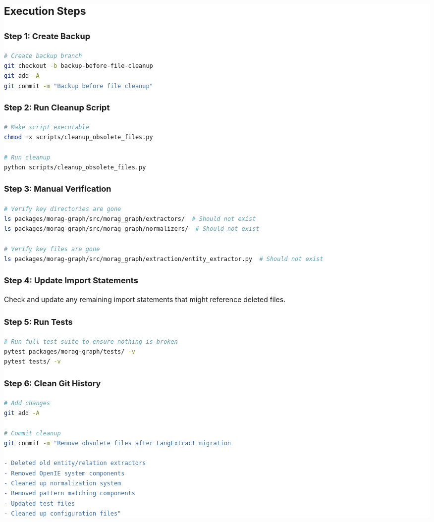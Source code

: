 ## Execution Steps

### Step 1: Create Backup
```bash
# Create backup branch
git checkout -b backup-before-file-cleanup
git add -A
git commit -m "Backup before file cleanup"
```

### Step 2: Run Cleanup Script
```bash
# Make script executable
chmod +x scripts/cleanup_obsolete_files.py

# Run cleanup
python scripts/cleanup_obsolete_files.py
```

### Step 3: Manual Verification
```bash
# Verify key directories are gone
ls packages/morag-graph/src/morag_graph/extractors/  # Should not exist
ls packages/morag-graph/src/morag_graph/normalizers/  # Should not exist

# Verify key files are gone
ls packages/morag-graph/src/morag_graph/extraction/entity_extractor.py  # Should not exist
```

### Step 4: Update Import Statements
Check and update any remaining import statements that might reference deleted files.

### Step 5: Run Tests
```bash
# Run full test suite to ensure nothing is broken
pytest packages/morag-graph/tests/ -v
pytest tests/ -v
```

### Step 6: Clean Git History
```bash
# Add changes
git add -A

# Commit cleanup
git commit -m "Remove obsolete files after LangExtract migration

- Deleted old entity/relation extractors
- Removed OpenIE system components  
- Cleaned up normalization system
- Removed pattern matching components
- Updated test files
- Cleaned up configuration files"
```
